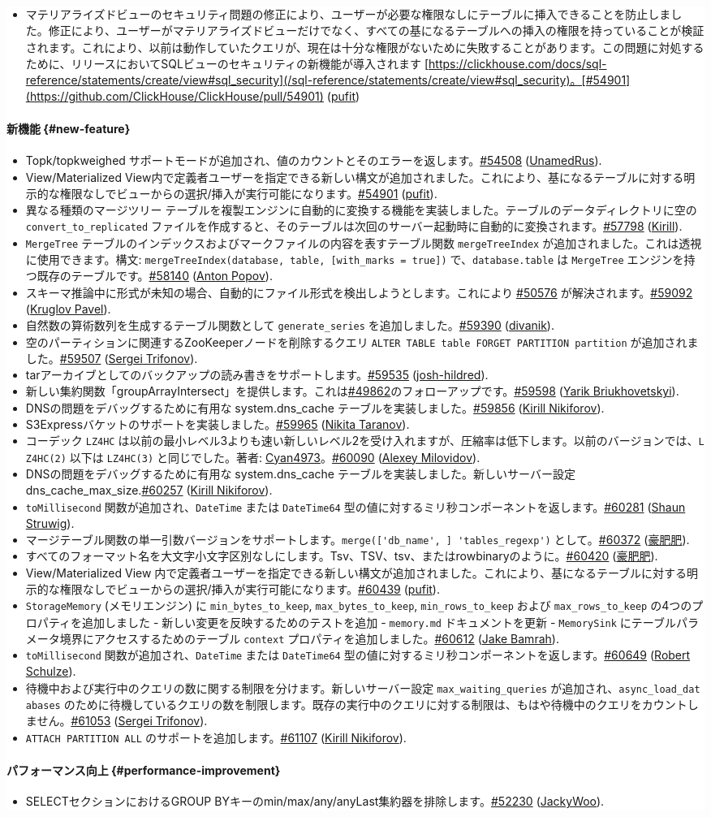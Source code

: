 * マテリアライズドビューのセキュリティ問題の修正により、ユーザーが必要な権限なしにテーブルに挿入できることを防止しました。修正により、ユーザーがマテリアライズドビューだけでなく、すべての基になるテーブルへの挿入の権限を持っていることが検証されます。これにより、以前は動作していたクエリが、現在は十分な権限がないために失敗することがあります。この問題に対処するために、リリースにおいてSQLビューのセキュリティの新機能が導入されます [https://clickhouse.com/docs/sql-reference/statements/create/view#sql_security](/sql-reference/statements/create/view#sql_security)。[#54901](https://github.com/ClickHouse/ClickHouse/pull/54901) ([pufit](https://github.com/pufit))
#### 新機能 {#new-feature}
* Topk/topkweighed サポートモードが追加され、値のカウントとそのエラーを返します。[#54508](https://github.com/ClickHouse/ClickHouse/pull/54508) ([UnamedRus](https://github.com/UnamedRus)).
* View/Materialized View内で定義者ユーザーを指定できる新しい構文が追加されました。これにより、基になるテーブルに対する明示的な権限なしでビューからの選択/挿入が実行可能になります。[#54901](https://github.com/ClickHouse/ClickHouse/pull/54901) ([pufit](https://github.com/pufit)).
* 異なる種類のマージツリー テーブルを複製エンジンに自動的に変換する機能を実装しました。テーブルのデータディレクトリに空の `convert_to_replicated` ファイルを作成すると、そのテーブルは次回のサーバー起動時に自動的に変換されます。[#57798](https://github.com/ClickHouse/ClickHouse/pull/57798) ([Kirill](https://github.com/kirillgarbar)).
* `MergeTree` テーブルのインデックスおよびマークファイルの内容を表すテーブル関数 `mergeTreeIndex` が追加されました。これは透視に使用できます。構文: `mergeTreeIndex(database, table, [with_marks = true])` で、`database.table` は `MergeTree` エンジンを持つ既存のテーブルです。[#58140](https://github.com/ClickHouse/ClickHouse/pull/58140) ([Anton Popov](https://github.com/CurtizJ)).
* スキーマ推論中に形式が未知の場合、自動的にファイル形式を検出しようとします。これにより [#50576](https://github.com/ClickHouse/ClickHouse/issues/50576) が解決されます。[#59092](https://github.com/ClickHouse/ClickHouse/pull/59092) ([Kruglov Pavel](https://github.com/Avogar)).
* 自然数の算術数列を生成するテーブル関数として `generate_series` を追加しました。[#59390](https://github.com/ClickHouse/ClickHouse/pull/59390) ([divanik](https://github.com/divanik)).
* 空のパーティションに関連するZooKeeperノードを削除するクエリ `ALTER TABLE table FORGET PARTITION partition` が追加されました。[#59507](https://github.com/ClickHouse/ClickHouse/pull/59507) ([Sergei Trifonov](https://github.com/serxa)).
* tarアーカイブとしてのバックアップの読み書きをサポートします。[#59535](https://github.com/ClickHouse/ClickHouse/pull/59535) ([josh-hildred](https://github.com/josh-hildred)).
* 新しい集約関数「groupArrayIntersect」を提供します。これは[#49862](https://github.com/ClickHouse/ClickHouse/issues/49862)のフォローアップです。[#59598](https://github.com/ClickHouse/ClickHouse/pull/59598) ([Yarik Briukhovetskyi](https://github.com/yariks5s)).
* DNSの問題をデバッグするために有用な system.dns_cache テーブルを実装しました。[#59856](https://github.com/ClickHouse/ClickHouse/pull/59856) ([Kirill Nikiforov](https://github.com/allmazz)).
* S3Expressバケットのサポートを実装しました。[#59965](https://github.com/ClickHouse/ClickHouse/pull/59965) ([Nikita Taranov](https://github.com/nickitat)).
* コーデック `LZ4HC` は以前の最小レベル3よりも速い新しいレベル2を受け入れますが、圧縮率は低下します。以前のバージョンでは、`LZ4HC(2)` 以下は `LZ4HC(3)` と同じでした。著者: [Cyan4973](https://github.com/Cyan4973)。[#60090](https://github.com/ClickHouse/ClickHouse/pull/60090) ([Alexey Milovidov](https://github.com/alexey-milovidov)).
* DNSの問題をデバッグするために有用な system.dns_cache テーブルを実装しました。新しいサーバー設定 dns_cache_max_size.[#60257](https://github.com/ClickHouse/ClickHouse/pull/60257) ([Kirill Nikiforov](https://github.com/allmazz)).
* `toMillisecond` 関数が追加され、`DateTime` または `DateTime64` 型の値に対するミリ秒コンポーネントを返します。[#60281](https://github.com/ClickHouse/ClickHouse/pull/60281) ([Shaun Struwig](https://github.com/Blargian)).
* マージテーブル関数の単一引数バージョンをサポートします。`merge(['db_name', ] 'tables_regexp')` として。[#60372](https://github.com/ClickHouse/ClickHouse/pull/60372) ([豪肥肥](https://github.com/HowePa)).
* すべてのフォーマット名を大文字小文字区別なしにします。Tsv、TSV、tsv、またはrowbinaryのように。[#60420](https://github.com/ClickHouse/ClickHouse/pull/60420) ([豪肥肥](https://github.com/HowePa)).
* View/Materialized View 内で定義者ユーザーを指定できる新しい構文が追加されました。これにより、基になるテーブルに対する明示的な権限なしでビューからの選択/挿入が実行可能になります。[#60439](https://github.com/ClickHouse/ClickHouse/pull/60439) ([pufit](https://github.com/pufit)).
* `StorageMemory` (メモリエンジン) に `min_bytes_to_keep`, `max_bytes_to_keep`, `min_rows_to_keep` および `max_rows_to_keep` の4つのプロパティを追加しました - 新しい変更を反映するためのテストを追加 - `memory.md` ドキュメントを更新 - `MemorySink` にテーブルパラメータ境界にアクセスするためのテーブル `context` プロパティを追加しました。[#60612](https://github.com/ClickHouse/ClickHouse/pull/60612) ([Jake Bamrah](https://github.com/JakeBamrah)).
* `toMillisecond` 関数が追加され、`DateTime` または `DateTime64` 型の値に対するミリ秒コンポーネントを返します。[#60649](https://github.com/ClickHouse/ClickHouse/pull/60649) ([Robert Schulze](https://github.com/rschu1ze)).
* 待機中および実行中のクエリの数に関する制限を分けます。新しいサーバー設定 `max_waiting_queries` が追加され、`async_load_databases` のために待機しているクエリの数を制限します。既存の実行中のクエリに対する制限は、もはや待機中のクエリをカウントしません。[#61053](https://github.com/ClickHouse/ClickHouse/pull/61053) ([Sergei Trifonov](https://github.com/serxa)).
* `ATTACH PARTITION ALL` のサポートを追加します。[#61107](https://github.com/ClickHouse/ClickHouse/pull/61107) ([Kirill Nikiforov](https://github.com/allmazz)).
#### パフォーマンス向上 {#performance-improvement}
* SELECTセクションにおけるGROUP BYキーのmin/max/any/anyLast集約器を排除します。[#52230](https://github.com/ClickHouse/ClickHouse/pull/52230) ([JackyWoo](https://github.com/JackyWoo)).